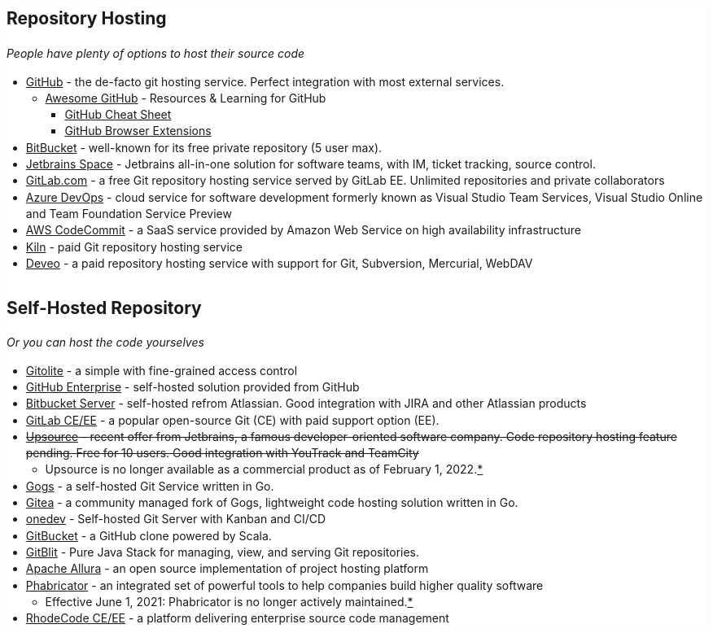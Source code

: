 
## Repository Hosting
*People have plenty of options to host their source code*

- [GitHub](http://github.com/) - the de-facto git hosting service. Perfect integration with most external services.
	- [Awesome GitHub](https://github.com/phillipadsmith/awesome-github) - Resources & Learning for GitHub
		- [GitHub Cheat Sheet](https://github.com/tiimgreen/github-cheat-sheet)
		- [GitHub Browser Extensions](https://github.com/stefanbuck/awesome-browser-extensions-for-github)
- [BitBucket](http://bitbucket.org/) - well-known for its free private repository (5 user max).
- [Jetbrains Space](https://www.jetbrains.com/space/) - Jetbrains all-in-one solution for software teams, with IM, ticket tracking, source control.
- [GitLab.com](https://about.gitlab.com/gitlab-com/) - a free Git repository hosting service served by GitLab EE. Unlimited repositories and private collaborators
- [Azure DevOps](https://azure.microsoft.com/en-us/services/devops/) - cloud service for software development formerly known as Visual Studio Team Services, Visual Studio Online and Team Foundation Service Preview
- [AWS CodeCommit](https://aws.amazon.com/codecommit/) - a SaaS service provided by Amazon Web Service on high availability infrastructure
- [Kiln](https://www.fogcreek.com/kiln/) - paid Git repository hosting service
- [Deveo](https://deveo.com/) - a paid repository hosting service with support for Git, Subversion, Mercurial, WebDAV

## Self-Hosted Repository
*Or you can host the code yourselves*

- [Gitolite](http://gitolite.com/gitolite/) - a simple with fine-grained access control
- [GitHub Enterprise](https://enterprise.github.com/) - self-hosted solution provided from GitHub
- [Bitbucket Server](https://www.atlassian.com/software/bitbucket/server) - self-hosted refrom Atlassian. Good integration with JIRA and other Atlassian products
- [GitLab CE/EE](https://gitlab.com/) - a popular open-source Git (CE) with paid support option (EE).
- ~~[Upsource](https://www.jetbrains.com/upsource) - recent offer from Jetbrains, a famous developer-oriented software company. Code repository hosting feature pending. Free for 10 users. Good integration with YouTrack and TeamCity~~
  - Upsource is no longer available as a commercial product as of February 1, 2022.[*](https://www.jetbrains.com/upsource/)
- [Gogs](http://gogs.io/) - a self-hosted Git Service written in Go.
- [Gitea](https://gitea.io/) - a community managed fork of Gogs, lightweight code hosting solution written in Go.
- [onedev](https://github.com/theonedev/onedev) - Self-hosted Git Server with Kanban and CI/CD
- [GitBucket](https://github.com/takezoe/gitbucket/) - a GitHub clone powered by Scala.
- [GitBlit](http://gitblit.com/) - Pure Java Stack for managing, view, and serving Git repositories.
- [Apache Allura](https://allura.apache.org/) - an open source implementation of project hosting platform
- [Phabricator](https://www.phacility.com/) - an integrated set of powerful tools to help companies build higher quality software
  - Effective June 1, 2021: Phabricator is no longer actively maintained.[*](https://admin.phacility.com/phame/post/view/11/phacility_is_winding_down_operations/)
- [RhodeCode CE/EE](https://rhodecode.com/) - a platform delivering enterprise source code management
